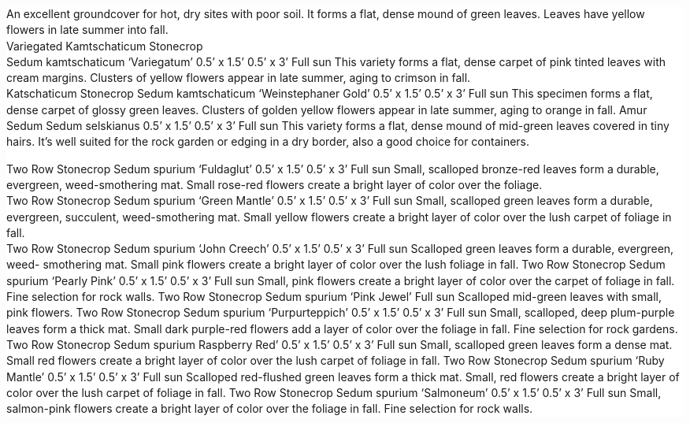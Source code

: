  
An excellent groundcover for hot, dry sites with poor soil. It 
forms a flat, dense mound of green leaves. Leaves have yellow 
flowers in late summer into fall.  
Variegated Kamtschaticum 
Stonecrop  
Sedum kamtschaticum 
‘Variegatum’ 
 0.5’ x 1.5’ 0.5’ x 3’ Full sun This variety forms a flat, dense carpet of pink tinted leaves 
with cream margins. Clusters of yellow flowers appear in late 
summer, aging to crimson in fall.  
Katschaticum Stonecrop 
Sedum kamtschaticum 
‘Weinstephaner Gold’ 
 0.5’ x 1.5’ 0.5’ x 3’ Full sun This specimen forms a flat, dense carpet of glossy green 
leaves. Clusters of golden yellow flowers appear in late 
summer, aging to orange in fall. 
Amur Sedum 
Sedum selskianus 
 0.5’ x 1.5’ 0.5’ x 3’ Full sun This variety forms a flat, dense mound of mid-green leaves 
covered in tiny hairs. It’s well suited for the rock garden or 
edging in a dry border, also a good choice for containers. 

Two Row Stonecrop 
Sedum spurium ‘Fuldaglut’ 
 0.5’ x 1.5’ 0.5’ x 3’ Full sun Small, scalloped bronze-red leaves form a durable, evergreen, 
weed-smothering mat. Small rose-red flowers create a bright 
layer of color over the foliage.  
Two Row Stonecrop 
Sedum spurium ‘Green Mantle’ 
 0.5’ x 1.5’ 0.5’ x 3’ Full sun Small, scalloped green leaves form a durable, evergreen, 
succulent, weed-smothering mat. Small yellow flowers create 
a bright layer of color over the lush carpet of foliage in fall.  
Two Row Stonecrop 
Sedum spurium ‘John Creech’ 
 0.5’ x 1.5’ 0.5’ x 3’ Full sun Scalloped green leaves form a durable, evergreen, weed-
smothering mat. Small pink flowers create a bright layer of 
color over the lush foliage in fall. 
Two Row Stonecrop 
Sedum spurium ‘Pearly Pink’ 
 0.5’ x 1.5’ 0.5’ x 3’ Full sun Small, pink flowers create a bright layer of color over the 
carpet of foliage in fall. Fine selection for rock walls. 
Two Row Stonecrop 
Sedum spurium ‘Pink Jewel’ 
   Full sun  Scalloped mid-green leaves with small, pink flowers. 
Two Row Stonecrop 
Sedum spurium ‘Purpurteppich’ 
 0.5’ x 1.5’ 0.5’ x 3’ Full sun Small, scalloped, deep plum-purple leaves form a thick mat. 
Small dark purple-red flowers add a layer of color over the 
foliage in fall. Fine selection for rock gardens. 
Two Row Stonecrop 
Sedum spurium Raspberry Red’ 
 0.5’ x 1.5’ 0.5’ x 3’ Full sun Small, scalloped green leaves form a dense mat. Small red 
flowers create a bright layer of color over the lush carpet of 
foliage in fall. 
Two Row Stonecrop 
Sedum spurium ‘Ruby Mantle’ 
 0.5’ x 1.5’ 0.5’ x 3’ Full sun Scalloped red-flushed green leaves form a thick mat. Small, 
red flowers create a bright layer of color over the lush carpet 
of foliage in fall. 
Two Row Stonecrop 
Sedum spurium ‘Salmoneum’ 
 0.5’ x 1.5’ 0.5’ x 3’ Full sun Small, salmon-pink flowers create a bright layer of color over 
the foliage in fall. Fine selection for rock walls. 